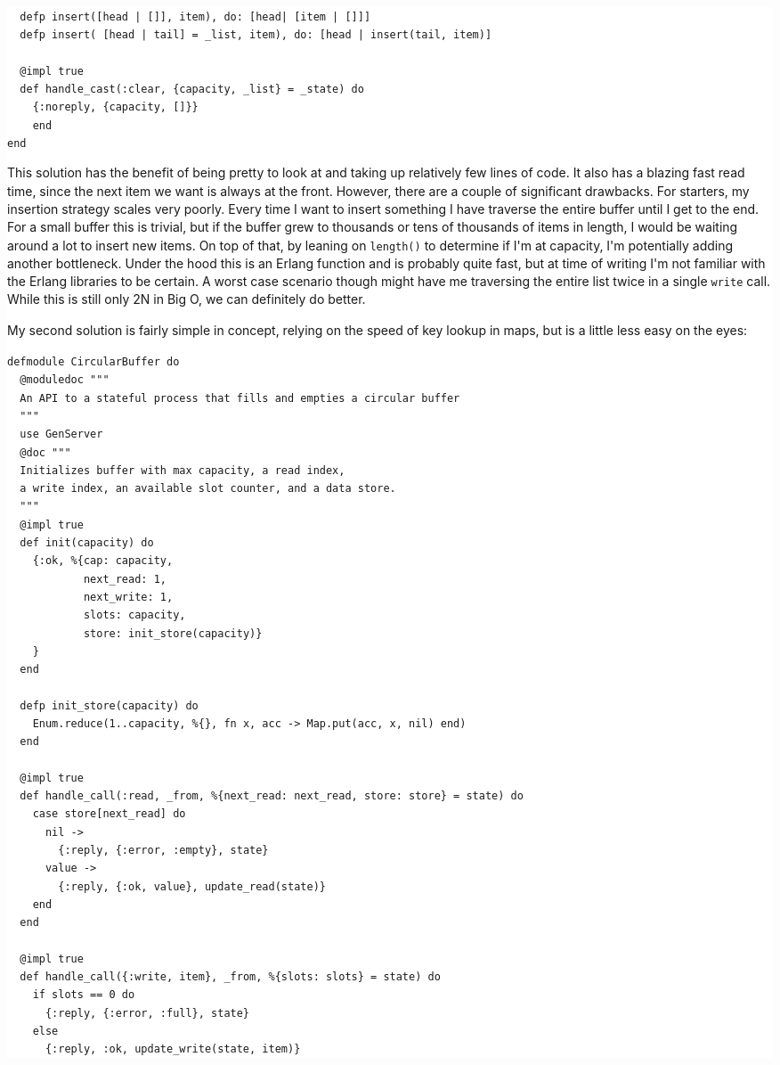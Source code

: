 ```
  defp insert([head | []], item), do: [head| [item | []]]
  defp insert( [head | tail] = _list, item), do: [head | insert(tail, item)]

  @impl true
  def handle_cast(:clear, {capacity, _list} = _state) do
    {:noreply, {capacity, []}}
    end
end
```

This solution has the benefit of being pretty to look at and taking up relatively few lines of code. It also has a blazing fast read time, since the next item we want is always at the front. However, there are a couple of significant drawbacks. For starters, my insertion strategy scales very poorly. Every time I want to insert something I have traverse the entire buffer until I get to the end. For a small buffer this is trivial, but if the buffer grew to thousands or tens of thousands of items in length, I would be waiting around a lot to insert new items. On top of that, by leaning on `length()` to determine if I'm at capacity, I'm potentially adding another bottleneck. Under the hood this is an Erlang function and is probably quite fast, but at time of writing I'm not familiar with the Erlang libraries to be certain. A worst case scenario though might have me traversing the entire list twice in a single `write` call. While this is still only 2N in Big O, we can definitely do better.


My second solution is fairly simple in concept, relying on the speed of key lookup in maps, but is a little less easy on the eyes:
```
defmodule CircularBuffer do
  @moduledoc """
  An API to a stateful process that fills and empties a circular buffer
  """
  use GenServer
  @doc """
  Initializes buffer with max capacity, a read index,
  a write index, an available slot counter, and a data store.
  """
  @impl true
  def init(capacity) do
    {:ok, %{cap: capacity, 
            next_read: 1, 
            next_write: 1, 
            slots: capacity, 
            store: init_store(capacity)}
    } 
  end

  defp init_store(capacity) do
    Enum.reduce(1..capacity, %{}, fn x, acc -> Map.put(acc, x, nil) end)
  end

  @impl true
  def handle_call(:read, _from, %{next_read: next_read, store: store} = state) do
    case store[next_read] do
      nil ->
        {:reply, {:error, :empty}, state}
      value ->
        {:reply, {:ok, value}, update_read(state)}
    end
  end

  @impl true
  def handle_call({:write, item}, _from, %{slots: slots} = state) do
    if slots == 0 do
      {:reply, {:error, :full}, state}
    else
      {:reply, :ok, update_write(state, item)}
```